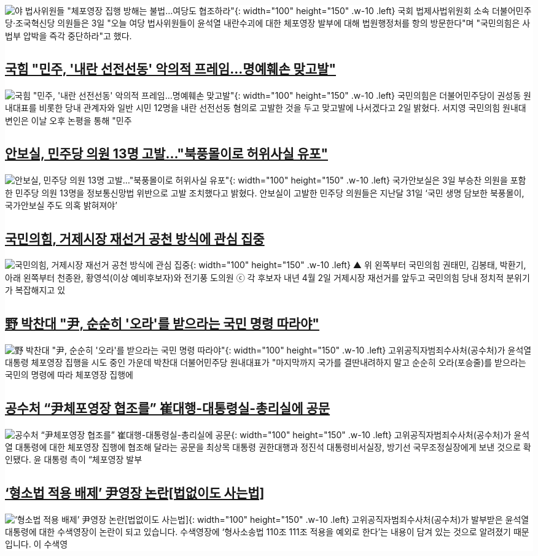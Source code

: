 ![야 법사위원들 "체포영장 집행 방해는 불법…여당도 협조하라"](https://mimgnews.pstatic.net/image/origin/003/2025/01/03/12996055.jpg?type=nf220_150){: width="100" height="150" .w-10 .left}
국회 법제사법위원회 소속 더불어민주당·조국혁신당 의원들은 3일 "오늘 여당 법사위원들이 윤석열 내란수괴에 대한 체포영장 발부에 대해 법원행정처를 항의 방문한다"며 "국민의힘은 사법부 압박을 즉각 중단하라"고 했다.

## [국힘 "민주, '내란 선전선동' 악의적 프레임…명예훼손 맞고발"](https://n.news.naver.com/mnews/article/421/0008000938)

![국힘 "민주, '내란 선전선동' 악의적 프레임…명예훼손 맞고발"](https://mimgnews.pstatic.net/image/origin/421/2025/01/02/8000938.jpg?type=nf220_150){: width="100" height="150" .w-10 .left}
국민의힘은 더불어민주당이 권성동 원내대표를 비롯한 당내 관계자와 일반 시민 12명을 내란 선전선동 혐의로 고발한 것을 두고 맞고발에 나서겠다고 2일 밝혔다. 서지영 국민의힘 원내대변인은 이날 오후 논평을 통해 "민주

## [안보실, 민주당 의원 13명 고발…"북풍몰이로 허위사실 유포"](https://n.news.naver.com/mnews/article/018/0005918083)

![안보실, 민주당 의원 13명 고발…"북풍몰이로 허위사실 유포"](https://mimgnews.pstatic.net/image/origin/018/2025/01/03/5918083.jpg?type=nf220_150){: width="100" height="150" .w-10 .left}
국가안보실은 3일 부승찬 의원을 포함한 민주당 의원 13명을 정보통신망법 위반으로 고발 조치했다고 밝혔다. 안보실이 고발한 민주당 의원들은 지난달 31일 ‘국민 생명 담보한 북풍몰이, 국가안보실 주도 의혹 밝혀져야’

## [국민의힘, 거제시장 재선거 공천 방식에 관심 집중](https://n.news.naver.com/mnews/article/047/0002458333)

![국민의힘, 거제시장 재선거 공천 방식에 관심 집중](https://mimgnews.pstatic.net/image/origin/047/2025/01/02/2458333.jpg?type=nf220_150){: width="100" height="150" .w-10 .left}
▲ 위 왼쪽부터 국민의힘 권태민, 김봉태, 박환기, 아래 왼쪽부터 천종완, 황영석(이상 예비후보자)와 전기풍 도의원 ⓒ 각 후보자 내년 4월 2일 거제시장 재선거를 앞두고 국민의힘 당내 정치적 분위기가 복잡해지고 있

## [野 박찬대 "尹, 순순히 '오라'를 받으라는 국민 명령 따라야"](https://n.news.naver.com/mnews/article/008/0005136471)

![野 박찬대 "尹, 순순히 '오라'를 받으라는 국민 명령 따라야"](https://mimgnews.pstatic.net/image/origin/008/2025/01/03/5136471.jpg?type=nf220_150){: width="100" height="150" .w-10 .left}
고위공직자범죄수사처(공수처)가 윤석열 대통령 체포영장 집행을 시도 중인 가운데 박찬대 더불어민주당 원내대표가 "마지막까지 국가를 결딴내려하지 말고 순순히 오라(포승줄)를 받으라는 국민의 명령에 따라 체포영장 집행에

## [공수처 “尹체포영장 협조를” 崔대행-대통령실-총리실에 공문](https://n.news.naver.com/mnews/article/020/0003607747)

![공수처 “尹체포영장 협조를” 崔대행-대통령실-총리실에 공문](https://mimgnews.pstatic.net/image/origin/020/2025/01/03/3607747.jpg?type=nf220_150){: width="100" height="150" .w-10 .left}
고위공직자범죄수사처(공수처)가 윤석열 대통령에 대한 체포영장 집행에 협조해 달라는 공문을 최상목 대통령 권한대행과 정진석 대통령비서실장, 방기선 국무조정실장에게 보낸 것으로 확인됐다. 윤 대통령 측이 “체포영장 발부

## [‘형소법 적용 배제’ 尹영장 논란[법없이도 사는법]](https://n.news.naver.com/mnews/article/023/0003880088)

![‘형소법 적용 배제’ 尹영장 논란[법없이도 사는법]](https://mimgnews.pstatic.net/image/origin/023/2025/01/03/3880088.jpg?type=nf220_150){: width="100" height="150" .w-10 .left}
고위공직자범죄수사처(공수처)가 발부받은 윤석열 대통령에 대한 수색영장이 논란이 되고 있습니다. 수색영장에 ‘형사소송법 110조 111조 적용을 예외로 한다’는 내용이 담겨 있는 것으로 알려졌기 때문입니다. 이 수색영
